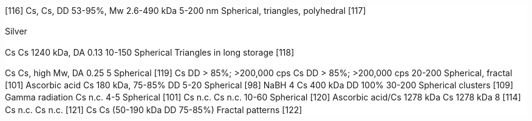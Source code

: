 [116] 
Cs, 
Cs, DD 53-95%, Mw 2.6-490 kDa 
5-200 nm 
Spherical, triangles, polyhedral 
[117] 

Silver 

Cs 
Cs 1240 kDa, DA 0.13 
10-150 
Spherical 
Triangles in long storage 
[118] 

Cs 
Cs, high Mw, DA 0.25 
5 
Spherical 
[119] 
Cs DD > 85%; >200,000 cps 
Cs DD > 85%; >200,000 cps 
20-200 
Spherical, fractal 
[101] 
Ascorbic acid 
Cs 180 kDa, 75-85% DD 
5-20 
Spherical 
[98] 
NaBH 4 
Cs 400 kDa DD 100% 
30-200 
Spherical clusters 
[109] 
Gamma radiation 
Cs n.c. 
4-5 
Spherical 
[101] 
Cs n.c. 
Cs n.c. 
10-60 
Spherical 
[120] 
Ascorbic acid/Cs 1278 kDa 
Cs 1278 kDa 
8 
[114] 
Cs n.c. 
Cs n.c. 
[121] 
Cs 
Cs (50-190 kDa DD 75-85%) 
Fractal patterns 
[122] 
